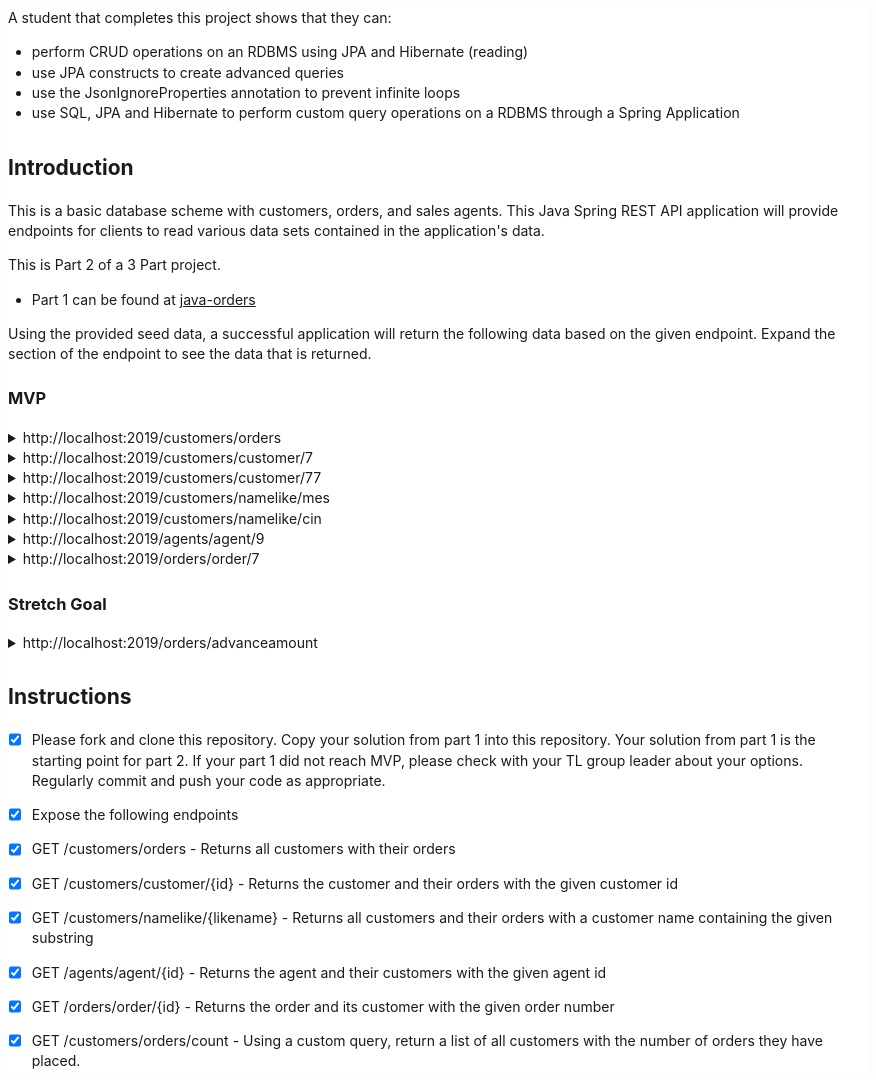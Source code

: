 A student that completes this project shows that they can:

* perform CRUD operations on an RDBMS using JPA and Hibernate (reading)
* use JPA constructs to create advanced queries
* use the JsonIgnoreProperties annotation to prevent infinite loops
* use SQL, JPA and Hibernate to perform custom query operations on a RDBMS through a Spring Application

## Introduction

This is a basic database scheme with customers, orders, and sales agents. This Java Spring REST API application will provide endpoints for clients to read various data sets contained in the application's data.

This is Part 2 of a 3 Part project.

* Part 1 can be found at [java-orders](https://github.com/LambdaSchool/java-orders.git)

Using the provided seed data, a successful application will return the following data based on the given endpoint. Expand the section of the endpoint to see the data that is returned.

### MVP

<details><summary>http://localhost:2019/customers/orders</summary></details>

<details><summary>http://localhost:2019/customers/customer/7</summary></details>

<details><summary>http://localhost:2019/customers/customer/77</summary></details>
<details><summary>http://localhost:2019/customers/namelike/mes</summary></details>

<details><summary>http://localhost:2019/customers/namelike/cin</summary></details>

<details><summary>http://localhost:2019/agents/agent/9</summary></details>

<details><summary>http://localhost:2019/orders/order/7</summary></details>

### Stretch Goal

<details><summary>http://localhost:2019/orders/advanceamount</summary></details>

## Instructions

* [x] Please fork and clone this repository. Copy your solution from part 1 into this repository. Your solution from part 1 is the starting point for part 2. If your part 1 did not reach MVP, please check with your TL group leader about your options. Regularly commit and push your code as appropriate.

* [x] Expose the following endpoints

* [x]  GET /customers/orders - Returns all customers with their orders
* [x]  GET /customers/customer/{id} - Returns the customer and their orders with the given customer id
* [x]  GET /customers/namelike/{likename} - Returns all customers and their orders with a customer name containing the given substring
* [x]  GET /agents/agent/{id} - Returns the agent and their customers with the given agent id
* [x]  GET /orders/order/{id} - Returns the order and its customer with the given order number
* [x]  GET /customers/orders/count - Using a custom query, return a list of all customers with the number of orders they have placed.
